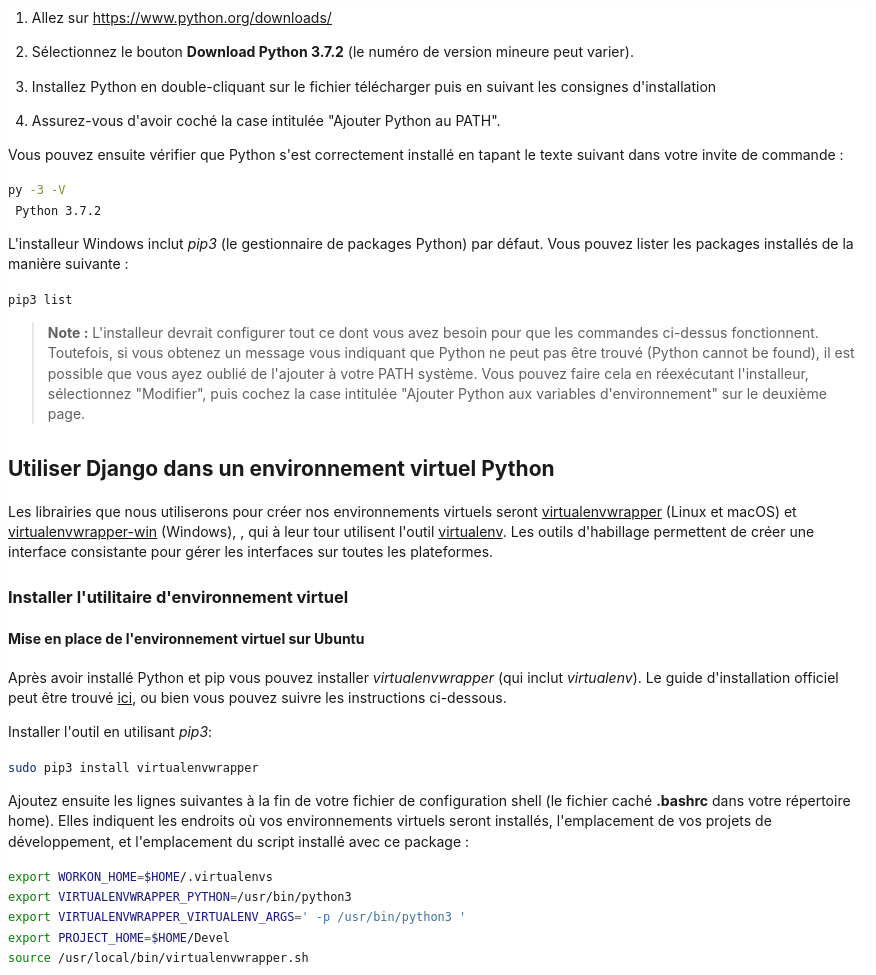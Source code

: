    1. Allez sur <https://www.python.org/downloads/>
   2. Sélectionnez le bouton **Download Python 3.7.2** (le numéro de version mineure peut varier).

2. Installez Python en double-cliquant sur le fichier télécharger puis en suivant les consignes d'installation
3. Assurez-vous d'avoir coché la case intitulée "Ajouter Python au PATH".

Vous pouvez ensuite vérifier que Python s'est correctement installé en tapant le texte suivant dans votre invite de commande :

```bash
py -3 -V
 Python 3.7.2
```

L'installeur Windows inclut _pip3_ (le gestionnaire de packages Python) par défaut. Vous pouvez lister les packages installés de la manière suivante :

```bash
pip3 list
```

> **Note :** L'installeur devrait configurer tout ce dont vous avez besoin pour que les commandes ci-dessus fonctionnent. Toutefois, si vous obtenez un message vous indiquant que Python ne peut pas être trouvé (Python cannot be found), il est possible que vous ayez oublié de l'ajouter à votre PATH système. Vous pouvez faire cela en réexécutant l'installeur, sélectionnez "Modifier", puis cochez la case intitulée "Ajouter Python aux variables d'environnement" sur le deuxième page.

## Utiliser Django dans un environnement virtuel Python

Les librairies que nous utiliserons pour créer nos environnements virtuels seront [virtualenvwrapper](https://virtualenvwrapper.readthedocs.io/en/latest/index.html) (Linux et macOS) et [virtualenvwrapper-win](https://pypi.python.org/pypi/virtualenvwrapper-win) (Windows), , qui à leur tour utilisent l'outil [virtualenv](/fr/docs/Python/Virtualenv). Les outils d'habillage permettent de créer une interface consistante pour gérer les interfaces sur toutes les plateformes.

### Installer l'utilitaire d'environnement virtuel

#### Mise en place de l'environnement virtuel sur Ubuntu

Après avoir installé Python et pip vous pouvez installer _virtualenvwrapper_ (qui inclut _virtualenv_). Le guide d'installation officiel peut être trouvé [ici](http://virtualenvwrapper.readthedocs.io/en/latest/install.html), ou bien vous pouvez suivre les instructions ci-dessous.

Installer l'outil en utilisant _pip3_:

```bash
sudo pip3 install virtualenvwrapper
```

Ajoutez ensuite les lignes suivantes à la fin de votre fichier de configuration shell (le fichier caché **.bashrc** dans votre répertoire home). Elles indiquent les endroits où vos environnements virtuels seront installés, l'emplacement de vos projets de développement, et l'emplacement du script installé avec ce package :

```bash
export WORKON_HOME=$HOME/.virtualenvs
export VIRTUALENVWRAPPER_PYTHON=/usr/bin/python3
export VIRTUALENVWRAPPER_VIRTUALENV_ARGS=' -p /usr/bin/python3 '
export PROJECT_HOME=$HOME/Devel
source /usr/local/bin/virtualenvwrapper.sh
```

